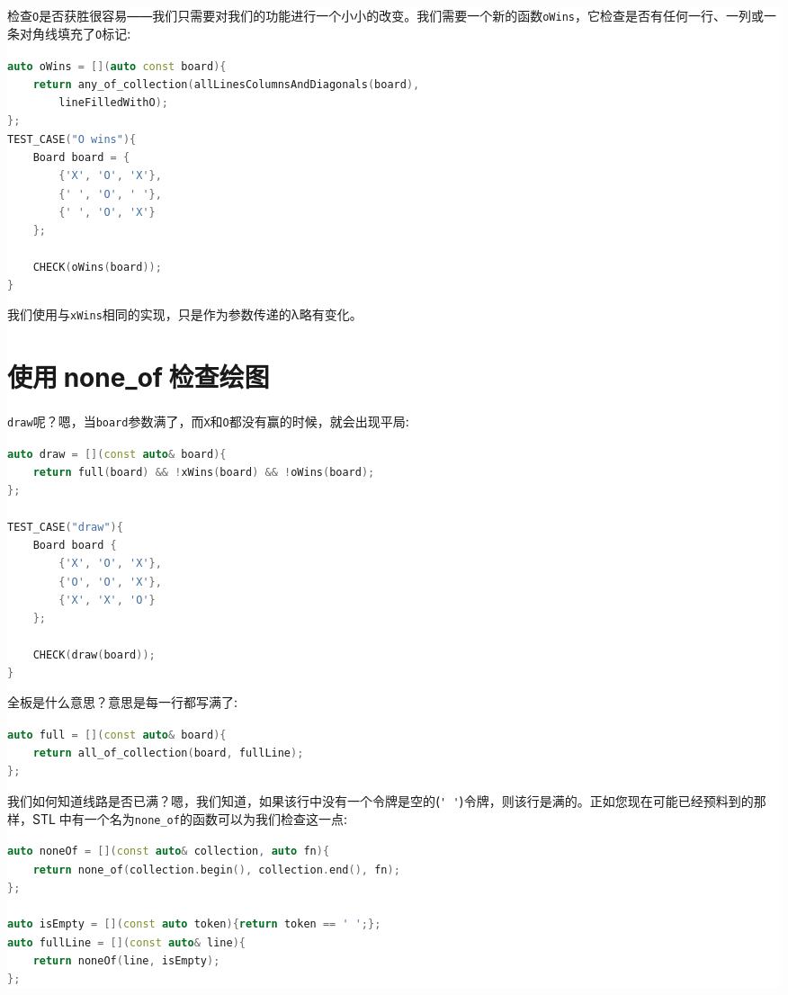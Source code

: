 检查`O`是否获胜很容易——我们只需要对我们的功能进行一个小小的改变。我们需要一个新的函数`oWins`，它检查是否有任何一行、一列或一条对角线填充了`O`标记:

```cpp
auto oWins = [](auto const board){
    return any_of_collection(allLinesColumnsAndDiagonals(board),  
        lineFilledWithO);
};
TEST_CASE("O wins"){
    Board board = {
        {'X', 'O', 'X'},
        {' ', 'O', ' '},
        {' ', 'O', 'X'}
    };

    CHECK(oWins(board));
}
```

我们使用与`xWins`相同的实现，只是作为参数传递的λ略有变化。

# 使用 none_of 检查绘图

`draw`呢？嗯，当`board`参数满了，而`X`和`O`都没有赢的时候，就会出现平局:

```cpp
auto draw = [](const auto& board){
    return full(board) && !xWins(board) && !oWins(board); 
};

TEST_CASE("draw"){
    Board board {
        {'X', 'O', 'X'},
        {'O', 'O', 'X'},
        {'X', 'X', 'O'}
    };

    CHECK(draw(board));
}
```

全板是什么意思？意思是每一行都写满了:

```cpp
auto full = [](const auto& board){
    return all_of_collection(board, fullLine);
};
```

我们如何知道线路是否已满？嗯，我们知道，如果该行中没有一个令牌是空的(`' '`)令牌，则该行是满的。正如您现在可能已经预料到的那样，STL 中有一个名为`none_of`的函数可以为我们检查这一点:

```cpp
auto noneOf = [](const auto& collection, auto fn){
    return none_of(collection.begin(), collection.end(), fn);
};

auto isEmpty = [](const auto token){return token == ' ';};
auto fullLine = [](const auto& line){
    return noneOf(line, isEmpty);
};
```
